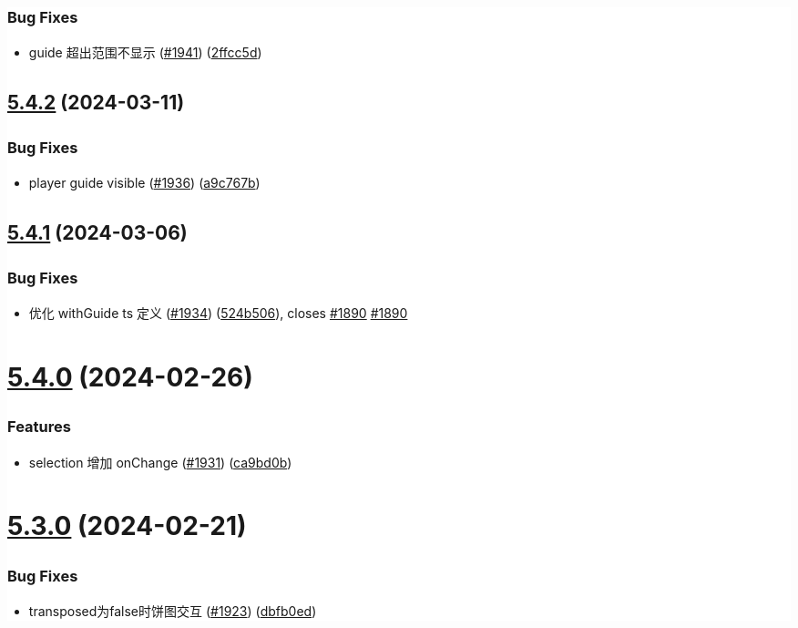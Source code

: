 ### Bug Fixes

* guide 超出范围不显示 ([#1941](https://github.com/antvis/f2/issues/1941)) ([2ffcc5d](https://github.com/antvis/f2/commit/2ffcc5d59c51a3898f9f407a2903ef6a6cf996f3))





## [5.4.2](https://github.com/antvis/f2/compare/v5.4.1...v5.4.2) (2024-03-11)


### Bug Fixes

* player guide visible ([#1936](https://github.com/antvis/f2/issues/1936)) ([a9c767b](https://github.com/antvis/f2/commit/a9c767b0ab8768a2fdf4fa0415a5808b9a60f50e))





## [5.4.1](https://github.com/antvis/f2/compare/v5.4.0...v5.4.1) (2024-03-06)


### Bug Fixes

* 优化 withGuide ts 定义 ([#1934](https://github.com/antvis/f2/issues/1934)) ([524b506](https://github.com/antvis/f2/commit/524b506a882140ce4221099db625ed5c458e01f9)), closes [#1890](https://github.com/antvis/f2/issues/1890) [#1890](https://github.com/antvis/f2/issues/1890)





# [5.4.0](https://github.com/antvis/f2/compare/v5.3.0...v5.4.0) (2024-02-26)


### Features

* selection 增加 onChange ([#1931](https://github.com/antvis/f2/issues/1931)) ([ca9bd0b](https://github.com/antvis/f2/commit/ca9bd0bc5f42df11c44a39bc472d838fd52d6f93))





# [5.3.0](https://github.com/antvis/f2/compare/v5.2.2...v5.3.0) (2024-02-21)


### Bug Fixes

* transposed为false时饼图交互 ([#1923](https://github.com/antvis/f2/issues/1923)) ([dbfb0ed](https://github.com/antvis/f2/commit/dbfb0ed72563d5575046ba878f785b8c14d782b4))
